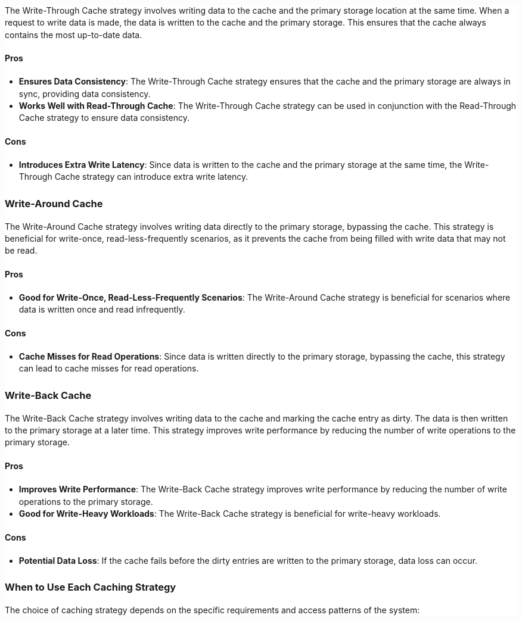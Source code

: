 The Write-Through Cache strategy involves writing data to the cache and the primary storage location at the same time. When a request to write data is made, the data is written to the cache and the primary storage. This ensures that the cache always contains the most up-to-date data.

#### Pros

- **Ensures Data Consistency**: The Write-Through Cache strategy ensures that the cache and the primary storage are always in sync, providing data consistency.
- **Works Well with Read-Through Cache**: The Write-Through Cache strategy can be used in conjunction with the Read-Through Cache strategy to ensure data consistency.

#### Cons

- **Introduces Extra Write Latency**: Since data is written to the cache and the primary storage at the same time, the Write-Through Cache strategy can introduce extra write latency.

### Write-Around Cache

The Write-Around Cache strategy involves writing data directly to the primary storage, bypassing the cache. This strategy is beneficial for write-once, read-less-frequently scenarios, as it prevents the cache from being filled with write data that may not be read.

#### Pros

- **Good for Write-Once, Read-Less-Frequently Scenarios**: The Write-Around Cache strategy is beneficial for scenarios where data is written once and read infrequently.

#### Cons

- **Cache Misses for Read Operations**: Since data is written directly to the primary storage, bypassing the cache, this strategy can lead to cache misses for read operations.

### Write-Back Cache

The Write-Back Cache strategy involves writing data to the cache and marking the cache entry as dirty. The data is then written to the primary storage at a later time. This strategy improves write performance by reducing the number of write operations to the primary storage.

#### Pros

- **Improves Write Performance**: The Write-Back Cache strategy improves write performance by reducing the number of write operations to the primary storage.
- **Good for Write-Heavy Workloads**: The Write-Back Cache strategy is beneficial for write-heavy workloads.

#### Cons

- **Potential Data Loss**: If the cache fails before the dirty entries are written to the primary storage, data loss can occur.

### When to Use Each Caching Strategy

The choice of caching strategy depends on the specific requirements and access patterns of the system:
